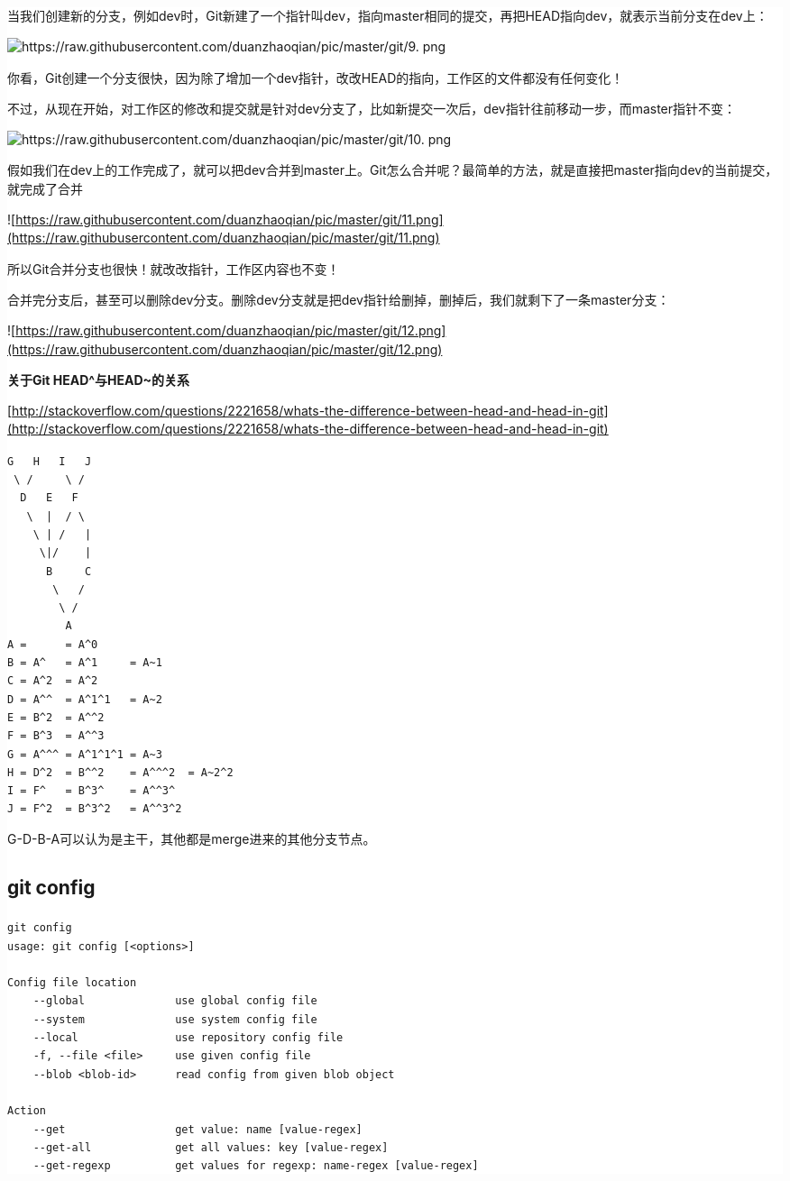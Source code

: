 当我们创建新的分支，例如dev时，Git新建了一个指针叫dev，指向master相同的提交，再把HEAD指向dev，就表示当前分支在dev上：

![https://raw.githubusercontent.com/duanzhaoqian/pic/master/git/9. png](https://raw.githubusercontent.com/duanzhaoqian/pic/master/git/9.png)

你看，Git创建一个分支很快，因为除了增加一个dev指针，改改HEAD的指向，工作区的文件都没有任何变化！

不过，从现在开始，对工作区的修改和提交就是针对dev分支了，比如新提交一次后，dev指针往前移动一步，而master指针不变：

![https://raw.githubusercontent.com/duanzhaoqian/pic/master/git/10. png](https://raw.githubusercontent.com/duanzhaoqian/pic/master/git/10.png)

假如我们在dev上的工作完成了，就可以把dev合并到master上。Git怎么合并呢？最简单的方法，就是直接把master指向dev的当前提交，就完成了合并

![https://raw.githubusercontent.com/duanzhaoqian/pic/master/git/11.png](https://raw.githubusercontent.com/duanzhaoqian/pic/master/git/11.png)

所以Git合并分支也很快！就改改指针，工作区内容也不变！

合并完分支后，甚至可以删除dev分支。删除dev分支就是把dev指针给删掉，删掉后，我们就剩下了一条master分支：

![https://raw.githubusercontent.com/duanzhaoqian/pic/master/git/12.png](https://raw.githubusercontent.com/duanzhaoqian/pic/master/git/12.png)


**关于Git HEAD^与HEAD~的关系**

[http://stackoverflow.com/questions/2221658/whats-the-difference-between-head-and-head-in-git](http://stackoverflow.com/questions/2221658/whats-the-difference-between-head-and-head-in-git)

```
G   H   I   J
 \ /     \ /
  D   E   F
   \  |  / \
    \ | /   |
     \|/    |
      B     C
       \   /
        \ /
         A
A =      = A^0
B = A^   = A^1     = A~1
C = A^2  = A^2
D = A^^  = A^1^1   = A~2
E = B^2  = A^^2
F = B^3  = A^^3
G = A^^^ = A^1^1^1 = A~3
H = D^2  = B^^2    = A^^^2  = A~2^2
I = F^   = B^3^    = A^^3^
J = F^2  = B^3^2   = A^^3^2
```

G-D-B-A可以认为是主干，其他都是merge进来的其他分支节点。

## git config

```
git config
usage: git config [<options>]

Config file location
    --global              use global config file
    --system              use system config file
    --local               use repository config file
    -f, --file <file>     use given config file
    --blob <blob-id>      read config from given blob object

Action
    --get                 get value: name [value-regex]
    --get-all             get all values: key [value-regex]
    --get-regexp          get values for regexp: name-regex [value-regex]
```